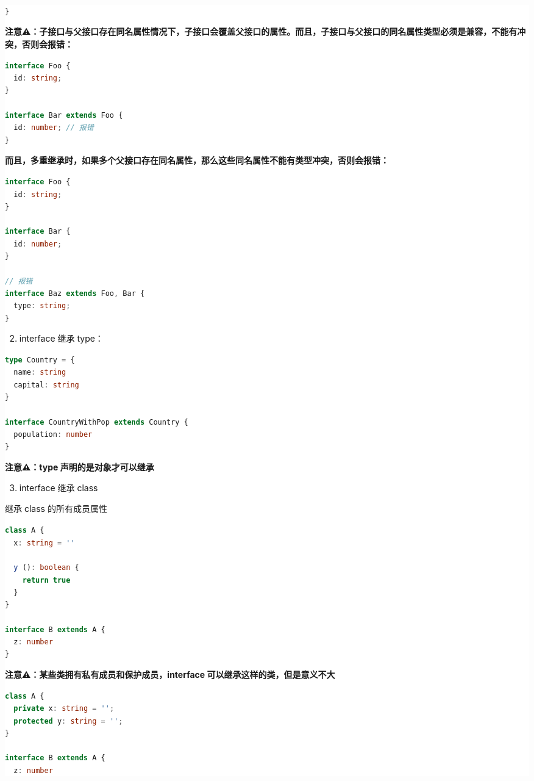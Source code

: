 ```typescript
}
```
**注意⚠️：子接口与父接口存在同名属性情况下，子接口会覆盖父接口的属性。而且，子接口与父接口的同名属性类型必须是兼容，不能有冲突，否则会报错：**
```typescript
interface Foo {
  id: string;
}

interface Bar extends Foo {
  id: number; // 报错
}
```
**而且，多重继承时，如果多个父接口存在同名属性，那么这些同名属性不能有类型冲突，否则会报错：**
```typescript
interface Foo {
  id: string;
}

interface Bar {
  id: number;
}

// 报错
interface Baz extends Foo, Bar {
  type: string;
}
```

2. interface 继承 type：
```typescript
type Country = {
  name: string
  capital: string
}

interface CountryWithPop extends Country {
  population: number
}
```
**注意⚠️：type 声明的是对象才可以继承**

3. interface 继承 class

继承 class 的所有成员属性
```typescript
class A {
  x: string = ''

  y (): boolean {
    return true
  }
}

interface B extends A {
  z: number
}
```
**注意⚠️：某些类拥有私有成员和保护成员，interface 可以继承这样的类，但是意义不大**
```typescript
class A {
  private x: string = '';
  protected y: string = '';
}

interface B extends A {
  z: number
```
